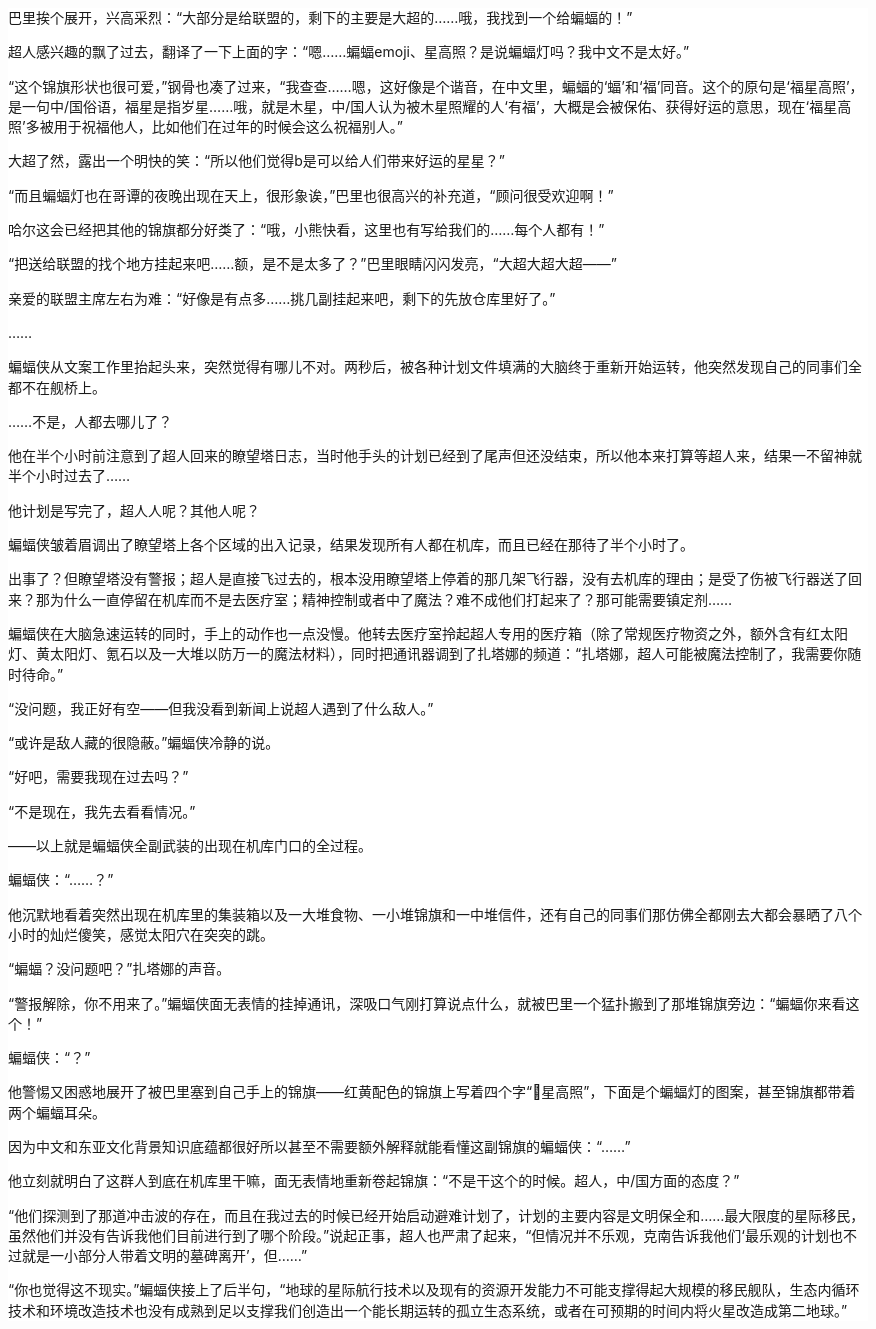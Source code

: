 巴里挨个展开，兴高采烈：“大部分是给联盟的，剩下的主要是大超的……哦，我找到一个给蝙蝠的！”

超人感兴趣的飘了过去，翻译了一下上面的字：“嗯……蝙蝠emoji、星高照？是说蝙蝠灯吗？我中文不是太好。”

“这个锦旗形状也很可爱，”钢骨也凑了过来，“我查查……嗯，这好像是个谐音，在中文里，蝙蝠的‘蝠’和‘福’同音。这个的原句是‘福星高照’，是一句中/国俗语，福星是指岁星……哦，就是木星，中/国人认为被木星照耀的人‘有福’，大概是会被保佑、获得好运的意思，现在‘福星高照’多被用于祝福他人，比如他们在过年的时候会这么祝福别人。”

大超了然，露出一个明快的笑：“所以他们觉得b是可以给人们带来好运的星星？”

“而且蝙蝠灯也在哥谭的夜晚出现在天上，很形象诶，”巴里也很高兴的补充道，“顾问很受欢迎啊！”

哈尔这会已经把其他的锦旗都分好类了：“哦，小熊快看，这里也有写给我们的……每个人都有！”

“把送给联盟的找个地方挂起来吧……额，是不是太多了？”巴里眼睛闪闪发亮，“大超大超大超——”

亲爱的联盟主席左右为难：“好像是有点多……挑几副挂起来吧，剩下的先放仓库里好了。”

……

蝙蝠侠从文案工作里抬起头来，突然觉得有哪儿不对。两秒后，被各种计划文件填满的大脑终于重新开始运转，他突然发现自己的同事们全都不在舰桥上。

……不是，人都去哪儿了？

他在半个小时前注意到了超人回来的瞭望塔日志，当时他手头的计划已经到了尾声但还没结束，所以他本来打算等超人来，结果一不留神就半个小时过去了……

他计划是写完了，超人人呢？其他人呢？

蝙蝠侠皱着眉调出了瞭望塔上各个区域的出入记录，结果发现所有人都在机库，而且已经在那待了半个小时了。

出事了？但瞭望塔没有警报；超人是直接飞过去的，根本没用瞭望塔上停着的那几架飞行器，没有去机库的理由；是受了伤被飞行器送了回来？那为什么一直停留在机库而不是去医疗室；精神控制或者中了魔法？难不成他们打起来了？那可能需要镇定剂……

蝙蝠侠在大脑急速运转的同时，手上的动作也一点没慢。他转去医疗室拎起超人专用的医疗箱（除了常规医疗物资之外，额外含有红太阳灯、黄太阳灯、氪石以及一大堆以防万一的魔法材料），同时把通讯器调到了扎塔娜的频道：“扎塔娜，超人可能被魔法控制了，我需要你随时待命。”

“没问题，我正好有空——但我没看到新闻上说超人遇到了什么敌人。”

“或许是敌人藏的很隐蔽。”蝙蝠侠冷静的说。

“好吧，需要我现在过去吗？”

“不是现在，我先去看看情况。”

——以上就是蝙蝠侠全副武装的出现在机库门口的全过程。

蝙蝠侠：“……？”

他沉默地看着突然出现在机库里的集装箱以及一大堆食物、一小堆锦旗和一中堆信件，还有自己的同事们那仿佛全都刚去大都会暴晒了八个小时的灿烂傻笑，感觉太阳穴在突突的跳。

“蝙蝠？没问题吧？”扎塔娜的声音。

“警报解除，你不用来了。”蝙蝠侠面无表情的挂掉通讯，深吸口气刚打算说点什么，就被巴里一个猛扑搬到了那堆锦旗旁边：“蝙蝠你来看这个！”

蝙蝠侠：“？”

他警惕又困惑地展开了被巴里塞到自己手上的锦旗——红黄配色的锦旗上写着四个字“🦇星高照”，下面是个蝙蝠灯的图案，甚至锦旗都带着两个蝙蝠耳朵。

因为中文和东亚文化背景知识底蕴都很好所以甚至不需要额外解释就能看懂这副锦旗的蝙蝠侠：“……”

他立刻就明白了这群人到底在机库里干嘛，面无表情地重新卷起锦旗：“不是干这个的时候。超人，中/国方面的态度？”

“他们探测到了那道冲击波的存在，而且在我过去的时候已经开始启动避难计划了，计划的主要内容是文明保全和……最大限度的星际移民，虽然他们并没有告诉我他们目前进行到了哪个阶段。”说起正事，超人也严肃了起来，“但情况并不乐观，克南告诉我他们‘最乐观的计划也不过就是一小部分人带着文明的墓碑离开’，但……”

“你也觉得这不现实。”蝙蝠侠接上了后半句，“地球的星际航行技术以及现有的资源开发能力不可能支撑得起大规模的移民舰队，生态内循环技术和环境改造技术也没有成熟到足以支撑我们创造出一个能长期运转的孤立生态系统，或者在可预期的时间内将火星改造成第二地球。”
